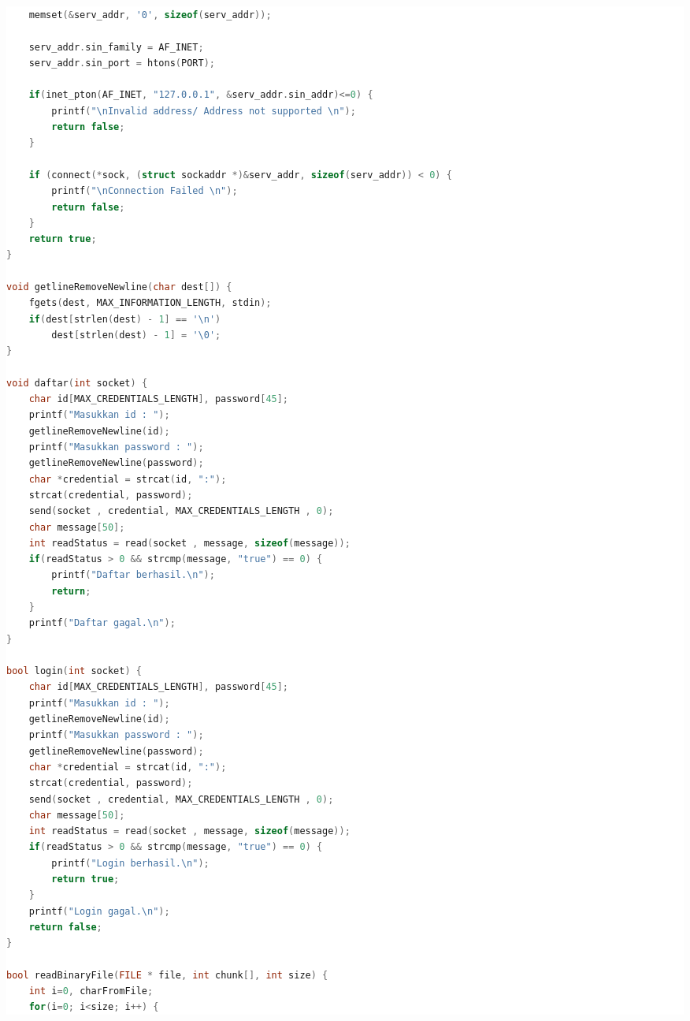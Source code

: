 ```c
    memset(&serv_addr, '0', sizeof(serv_addr));
  
    serv_addr.sin_family = AF_INET;
    serv_addr.sin_port = htons(PORT);
      
    if(inet_pton(AF_INET, "127.0.0.1", &serv_addr.sin_addr)<=0) {
        printf("\nInvalid address/ Address not supported \n");
        return false;
    }
  
    if (connect(*sock, (struct sockaddr *)&serv_addr, sizeof(serv_addr)) < 0) {
        printf("\nConnection Failed \n");
        return false;
    }
    return true;
}

void getlineRemoveNewline(char dest[]) {
    fgets(dest, MAX_INFORMATION_LENGTH, stdin);
    if(dest[strlen(dest) - 1] == '\n')
        dest[strlen(dest) - 1] = '\0';
}

void daftar(int socket) {
    char id[MAX_CREDENTIALS_LENGTH], password[45];
    printf("Masukkan id : ");
    getlineRemoveNewline(id);
    printf("Masukkan password : ");
    getlineRemoveNewline(password);
    char *credential = strcat(id, ":");
    strcat(credential, password);
    send(socket , credential, MAX_CREDENTIALS_LENGTH , 0);
    char message[50];
    int readStatus = read(socket , message, sizeof(message));
    if(readStatus > 0 && strcmp(message, "true") == 0) {
        printf("Daftar berhasil.\n");
        return;
    }
    printf("Daftar gagal.\n");
}

bool login(int socket) {
    char id[MAX_CREDENTIALS_LENGTH], password[45];
    printf("Masukkan id : ");
    getlineRemoveNewline(id);
    printf("Masukkan password : ");
    getlineRemoveNewline(password);
    char *credential = strcat(id, ":");
    strcat(credential, password);
    send(socket , credential, MAX_CREDENTIALS_LENGTH , 0);
    char message[50];
    int readStatus = read(socket , message, sizeof(message));
    if(readStatus > 0 && strcmp(message, "true") == 0) {
        printf("Login berhasil.\n");
        return true;
    }
    printf("Login gagal.\n");
    return false;
}

bool readBinaryFile(FILE * file, int chunk[], int size) {
    int i=0, charFromFile;
    for(i=0; i<size; i++) {
```